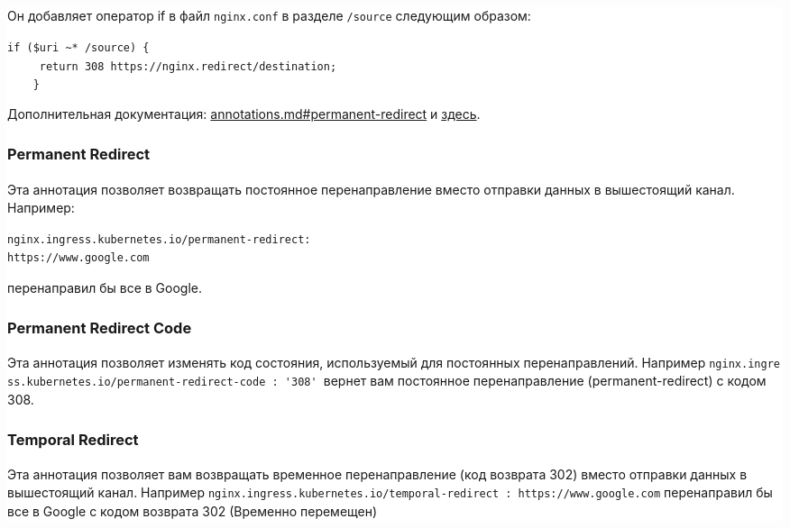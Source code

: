 

Он добавляет оператор if в файл `nginx.conf` в разделе `/source` следующим образом:

```
if ($uri ~* /source) {
     return 308 https://nginx.redirect/destination;
    }
```



Дополнительная документация: [annotations.md#permanent-redirect](https://github.com/kubernetes/ingress-nginx/blob/master/docs/user-guide/nginx-configuration/annotations.md#permanent-redirect) и [здесь](https://kubernetes.github.io/ingress-nginx/user-guide/nginx-configuration/annotations/#permanent-redirect).

### Permanent Redirect 

Эта аннотация позволяет возвращать постоянное перенаправление вместо отправки данных в вышестоящий канал. Например:

```
nginx.ingress.kubernetes.io/permanent-redirect: 
https://www.google.com 
```

перенаправил бы все в Google.

### Permanent Redirect Code

Эта аннотация позволяет изменять код состояния, используемый для постоянных перенаправлений. Например `nginx.ingress.kubernetes.io/permanent-redirect-code : '308' `вернет вам постоянное перенаправление (permanent-redirect) с кодом 308.

### Temporal Redirect

Эта аннотация позволяет вам возвращать временное перенаправление (код возврата 302) вместо отправки данных в вышестоящий канал. Например `nginx.ingress.kubernetes.io/temporal-redirect : https://www.google.com` перенаправил бы все в Google с кодом возврата 302 (Временно перемещен)

